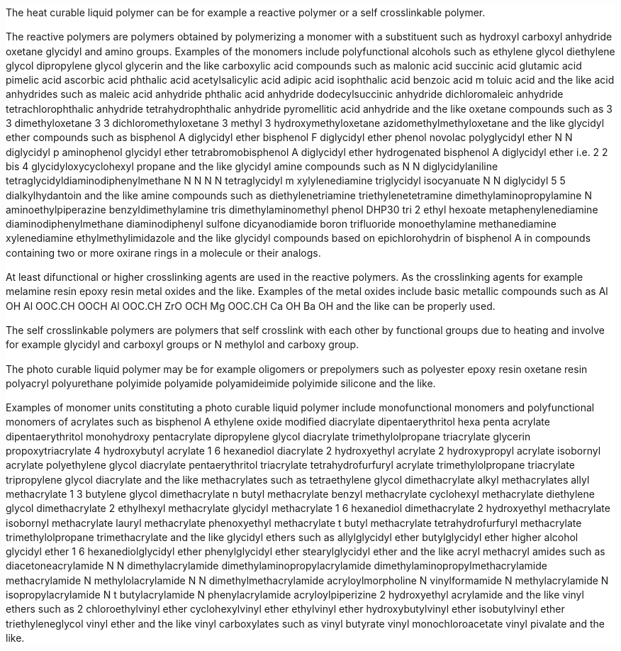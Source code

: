 The heat curable liquid polymer can be for example a reactive polymer or a self crosslinkable polymer.

The reactive polymers are polymers obtained by polymerizing a monomer with a substituent such as hydroxyl carboxyl anhydride oxetane glycidyl and amino groups. Examples of the monomers include polyfunctional alcohols such as ethylene glycol diethylene glycol dipropylene glycol glycerin and the like carboxylic acid compounds such as malonic acid succinic acid glutamic acid pimelic acid ascorbic acid phthalic acid acetylsalicylic acid adipic acid isophthalic acid benzoic acid m toluic acid and the like acid anhydrides such as maleic acid anhydride phthalic acid anhydride dodecylsuccinic anhydride dichloromaleic anhydride tetrachlorophthalic anhydride tetrahydrophthalic anhydride pyromellitic acid anhydride and the like oxetane compounds such as 3 3 dimethyloxetane 3 3 dichloromethyloxetane 3 methyl 3 hydroxymethyloxetane azidomethylmethyloxetane and the like glycidyl ether compounds such as bisphenol A diglycidyl ether bisphenol F diglycidyl ether phenol novolac polyglycidyl ether N N diglycidyl p aminophenol glycidyl ether tetrabromobisphenol A diglycidyl ether hydrogenated bisphenol A diglycidyl ether i.e. 2 2 bis 4 glycidyloxycyclohexyl propane and the like glycidyl amine compounds such as N N diglycidylaniline tetraglycidyldiaminodiphenylmethane N N N N tetraglycidyl m xylylenediamine triglycidyl isocyanuate N N diglycidyl 5 5 dialkylhydantoin and the like amine compounds such as diethylenetriamine triethylenetetramine dimethylaminopropylamine N aminoethylpiperazine benzyldimethylamine tris dimethylaminomethyl phenol DHP30 tri 2 ethyl hexoate metaphenylenediamine diaminodiphenylmethane diaminodiphenyl sulfone dicyanodiamide boron trifluoride monoethylamine methanediamine xylenediamine ethylmethylimidazole and the like glycidyl compounds based on epichlorohydrin of bisphenol A in compounds containing two or more oxirane rings in a molecule or their analogs.

At least difunctional or higher crosslinking agents are used in the reactive polymers. As the crosslinking agents for example melamine resin epoxy resin metal oxides and the like. Examples of the metal oxides include basic metallic compounds such as Al OH Al OOC.CH OOCH Al OOC.CH ZrO OCH Mg OOC.CH Ca OH Ba OH and the like can be properly used.

The self crosslinkable polymers are polymers that self crosslink with each other by functional groups due to heating and involve for example glycidyl and carboxyl groups or N methylol and carboxy group.

The photo curable liquid polymer may be for example oligomers or prepolymers such as polyester epoxy resin oxetane resin polyacryl polyurethane polyimide polyamide polyamideimide polyimide silicone and the like.

Examples of monomer units constituting a photo curable liquid polymer include monofunctional monomers and polyfunctional monomers of acrylates such as bisphenol A ethylene oxide modified diacrylate dipentaerythritol hexa penta acrylate dipentaerythritol monohydroxy pentacrylate dipropylene glycol diacrylate trimethylolpropane triacrylate glycerin propoxytriacrylate 4 hydroxybutyl acrylate 1 6 hexanediol diacrylate 2 hydroxyethyl acrylate 2 hydroxypropyl acrylate isobornyl acrylate polyethylene glycol diacrylate pentaerythritol triacrylate tetrahydrofurfuryl acrylate trimethylolpropane triacrylate tripropylene glycol diacrylate and the like methacrylates such as tetraethylene glycol dimethacrylate alkyl methacrylates allyl methacrylate 1 3 butylene glycol dimethacrylate n butyl methacrylate benzyl methacrylate cyclohexyl methacrylate diethylene glycol dimethacrylate 2 ethylhexyl methacrylate glycidyl methacrylate 1 6 hexanediol dimethacrylate 2 hydroxyethyl methacrylate isobornyl methacrylate lauryl methacrylate phenoxyethyl methacrylate t butyl methacrylate tetrahydrofurfuryl methacrylate trimethylolpropane trimethacrylate and the like glycidyl ethers such as allylglycidyl ether butylglycidyl ether higher alcohol glycidyl ether 1 6 hexanediolglycidyl ether phenylglycidyl ether stearylglycidyl ether and the like acryl methacryl amides such as diacetoneacrylamide N N dimethylacrylamide dimethylaminopropylacrylamide dimethylaminopropylmethacrylamide methacrylamide N methylolacrylamide N N dimethylmethacrylamide acryloylmorpholine N vinylformamide N methylacrylamide N isopropylacrylamide N t butylacrylamide N phenylacrylamide acryloylpiperizine 2 hydroxyethyl acrylamide and the like vinyl ethers such as 2 chloroethylvinyl ether cyclohexylvinyl ether ethylvinyl ether hydroxybutylvinyl ether isobutylvinyl ether triethyleneglycol vinyl ether and the like vinyl carboxylates such as vinyl butyrate vinyl monochloroacetate vinyl pivalate and the like.
